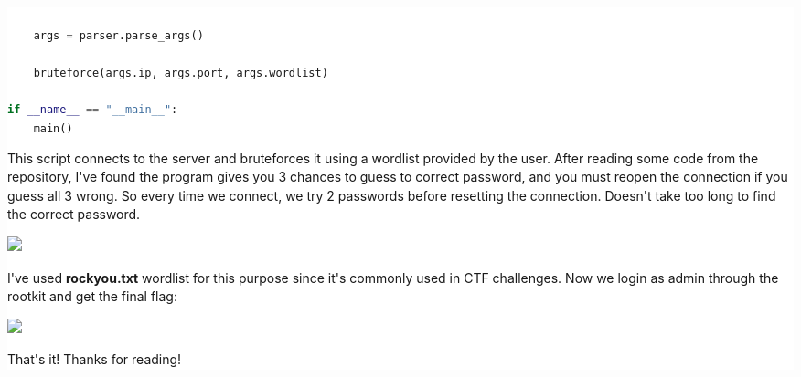 ```python

	args = parser.parse_args()

	bruteforce(args.ip, args.port, args.wordlist)

if __name__ == "__main__":
    main()
```

This script connects to the server and bruteforces it using a wordlist provided by the user. After reading some code from the repository, I've found the program gives you 3 chances to guess to correct password, and you must reopen the connection if you guess all 3 wrong. So every time we connect, we try 2 passwords before resetting the connection. Doesn't take too long to find the correct password.

![](/home/rebellion/blog/jlowborn.github.io/assets/img/post/thm_pyrat/11.png)

I've used **rockyou.txt** wordlist for this purpose since it's commonly used in CTF challenges. Now we login as admin through the rootkit and get the final flag:

![](/home/rebellion/blog/jlowborn.github.io/assets/img/post/thm_pyrat/12.png)

That's it! Thanks for reading!
